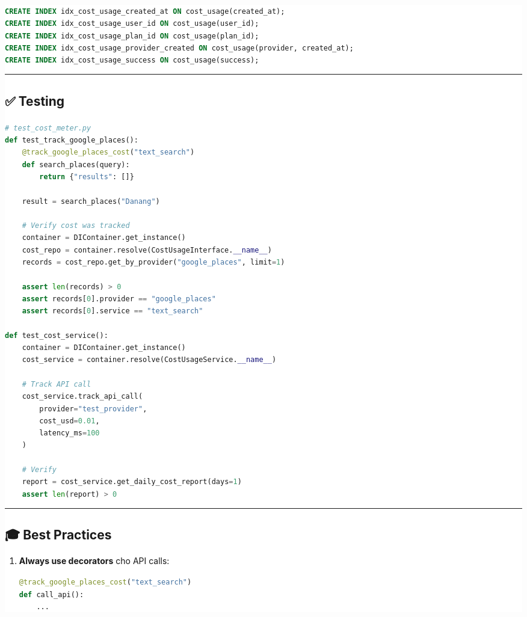 ```sql
CREATE INDEX idx_cost_usage_created_at ON cost_usage(created_at);
CREATE INDEX idx_cost_usage_user_id ON cost_usage(user_id);
CREATE INDEX idx_cost_usage_plan_id ON cost_usage(plan_id);
CREATE INDEX idx_cost_usage_provider_created ON cost_usage(provider, created_at);
CREATE INDEX idx_cost_usage_success ON cost_usage(success);
```

---

## ✅ Testing

```python
# test_cost_meter.py
def test_track_google_places():
    @track_google_places_cost("text_search")
    def search_places(query):
        return {"results": []}
    
    result = search_places("Danang")
    
    # Verify cost was tracked
    container = DIContainer.get_instance()
    cost_repo = container.resolve(CostUsageInterface.__name__)
    records = cost_repo.get_by_provider("google_places", limit=1)
    
    assert len(records) > 0
    assert records[0].provider == "google_places"
    assert records[0].service == "text_search"

def test_cost_service():
    container = DIContainer.get_instance()
    cost_service = container.resolve(CostUsageService.__name__)
    
    # Track API call
    cost_service.track_api_call(
        provider="test_provider",
        cost_usd=0.01,
        latency_ms=100
    )
    
    # Verify
    report = cost_service.get_daily_cost_report(days=1)
    assert len(report) > 0
```

---

## 🎓 Best Practices

1. **Always use decorators** cho API calls:
   ```python
   @track_google_places_cost("text_search")
   def call_api():
       ...
   ```
